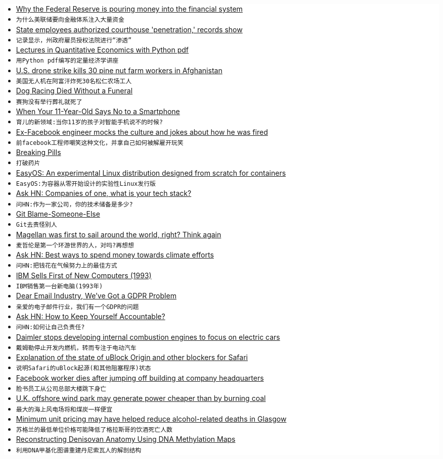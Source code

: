 - [Why the Federal Reserve is pouring money into the financial system](https://www.ft.com/content/345da16e-d967-11e9-8f9b-77216ebe1f17)
- `为什么美联储要向金融体系注入大量资金`
- [State employees authorized courthouse 'penetration,' records show](https://www.desmoinesregister.com/story/news/crime-and-courts/2019/09/18/iowa-courts-dallas-county-courthouse-coalfire-contract-judicial-branch-test-security-ia-crime-arrest/2356047001/)
- `记录显示，州政府雇员授权法院进行“渗透”`
- [Lectures in Quantitative Economics with Python pdf](https://lectures.quantecon.org/_downloads/pdf/py/Quantitative%20Economics%20with%20Python.pdf)
- `用Python pdf编写的定量经济学讲座`
- [U.S. drone strike kills 30 pine nut farm workers in Afghanistan](https://www.reuters.com/article/us-afghanistan-attack-drones/u-s-drone-strike-kills-30-pine-nut-farm-workers-in-afghanistan-idUSKBN1W40NW)
- `美国无人机在阿富汗炸死30名松仁农场工人`
- [Dog Racing Died Without a Funeral](https://deadspin.com/dog-racing-died-without-a-funeral-1837444498)
- `赛狗没有举行葬礼就死了`
- [When Your 11-Year-Old Says No to a Smartphone](https://www.vogue.com/article/parentings-new-frontier-no-smartphones)
- `育儿的新领域:当你11岁的孩子对智能手机说不的时候?`
- [Ex-Facebook engineer mocks the culture and jokes about how he was fired](https://www.cnbc.com/2019/09/19/ex-facebook-engineer-patrick-shyu-makes-fun-of-company-on-youtube.html)
- `前facebook工程师嘲笑这种文化，并拿自己如何被解雇开玩笑`
- [Breaking Pills](https://blog.plover.com/math/breaking-pills.html)
- `打破药片`
- [EasyOS: An experimental Linux distribution designed from scratch for containers](https://easyos.org)
- `EasyOS:为容器从零开始设计的实验性Linux发行版`
- [Ask HN: Companies of one, what is your tech stack?](item?id=21024041)
- `问HN:作为一家公司，你的技术储备是多少?`
- [Git Blame-Someone-Else](https://github.com/jayphelps/git-blame-someone-else)
- `Git去责怪别人`
- [Magellan was first to sail around the world, right? Think again](https://www.nationalgeographic.com/culture/2019/09/magellan-first-sail-around-world-think-again/)
- `麦哲伦是第一个环游世界的人，对吗?再想想`
- [Ask HN: Best ways to spend money towards climate efforts](item?id=21024358)
- `问HN:把钱花在气候努力上的最佳方式`
- [IBM Sells First of New Computers (1993)](https://www.nytimes.com/1993/04/07/business/company-news-ibm-sells-first-of-new-computers.html)
- `IBM销售第一台新电脑(1993年)`
- [Dear Email Industry, We’ve Got a GDPR Problem](https://www.jacquescorbytuech.com/writing/gdpr-email-tracking.html)
- `亲爱的电子邮件行业，我们有一个GDPR的问题`
- [Ask HN: How to Keep Yourself Accountable?](item?id=21024941)
- `问HN:如何让自己负责任?`
- [Daimler stops developing internal combustion engines to focus on electric cars](https://electrek.co/2019/09/19/daimler-stops-developing-internal-combustion-engines-to-focus-on-electric-cars/)
- `戴姆勒停止开发内燃机，转而专注于电动汽车`
- [Explanation of the state of uBlock Origin and other blockers for Safari](https://github.com/el1t/uBlock-Safari/issues/158)
- `说明Safari的uBlock起源(和其他阻塞程序)状态`
- [Facebook worker dies after jumping off building at company headquarters](https://www.cnet.com/news/facebook-employee-dies-after-jumping-off-of-office-building-in-apparent-suicide/)
- `脸书员工从公司总部大楼跳下身亡`
- [U.K. offshore wind park may generate power cheaper than by burning coal](https://www.bloomberg.com/news/articles/2019-09-20/plunging-offshore-wind-costs-could-soon-end-u-k-subsidies)
- `最大的海上风电场将和煤炭一样便宜`
- [Minimum unit pricing may have helped reduce alcohol-related deaths in Glasgow](https://www.scotsman.com/health/scotland-s-minimum-unit-pricing-thought-to-be-a-factor-in-the-decline-of-glasgow-drinking-deaths-1-5007185)
- `苏格兰的最低单位价格可能降低了格拉斯哥的饮酒死亡人数`
- [Reconstructing Denisovan Anatomy Using DNA Methylation Maps](https://www.cell.com/cell/fulltext/S0092-8674(19)30954-7)
- `利用DNA甲基化图谱重建丹尼索瓦人的解剖结构`